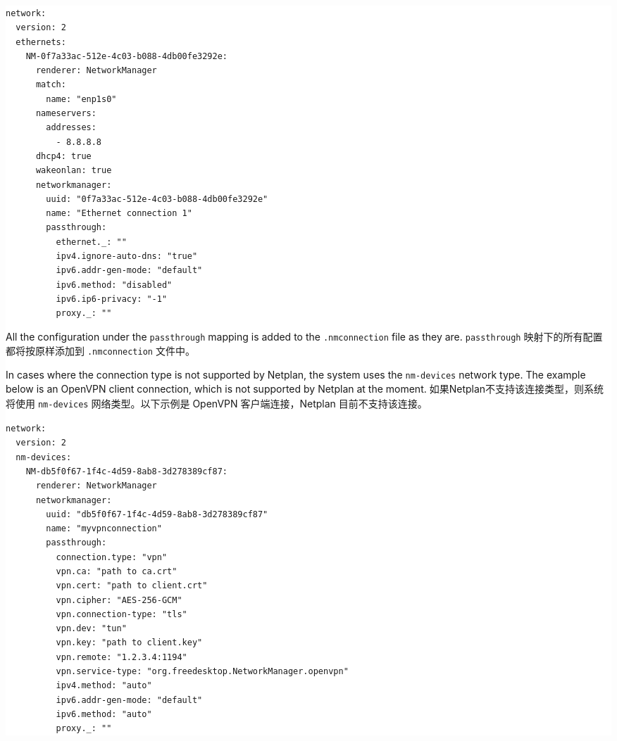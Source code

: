 ```
network:
  version: 2
  ethernets:
    NM-0f7a33ac-512e-4c03-b088-4db00fe3292e:
      renderer: NetworkManager
      match:
        name: "enp1s0"
      nameservers:
        addresses:
          - 8.8.8.8
      dhcp4: true
      wakeonlan: true
      networkmanager:
        uuid: "0f7a33ac-512e-4c03-b088-4db00fe3292e"
        name: "Ethernet connection 1"
        passthrough:
          ethernet._: ""
          ipv4.ignore-auto-dns: "true"
          ipv6.addr-gen-mode: "default"
          ipv6.method: "disabled"
          ipv6.ip6-privacy: "-1"
          proxy._: ""
```

All the configuration under the `passthrough` mapping is added to the `.nmconnection` file as they are.
 `passthrough` 映射下的所有配置都将按原样添加到 `.nmconnection` 文件中。

In cases where the connection type is not supported by Netplan, the system uses the `nm-devices` network type. The example below is an OpenVPN client connection, which is not supported by Netplan at the moment.
如果Netplan不支持该连接类型，则系统将使用 `nm-devices` 网络类型。以下示例是 OpenVPN 客户端连接，Netplan 目前不支持该连接。

```
network:
  version: 2
  nm-devices:
    NM-db5f0f67-1f4c-4d59-8ab8-3d278389cf87:
      renderer: NetworkManager
      networkmanager:
        uuid: "db5f0f67-1f4c-4d59-8ab8-3d278389cf87"
        name: "myvpnconnection"
        passthrough:
          connection.type: "vpn"
          vpn.ca: "path to ca.crt"
          vpn.cert: "path to client.crt"
          vpn.cipher: "AES-256-GCM"
          vpn.connection-type: "tls"
          vpn.dev: "tun"
          vpn.key: "path to client.key"
          vpn.remote: "1.2.3.4:1194"
          vpn.service-type: "org.freedesktop.NetworkManager.openvpn"
          ipv4.method: "auto"
          ipv6.addr-gen-mode: "default"
          ipv6.method: "auto"
          proxy._: ""
```
